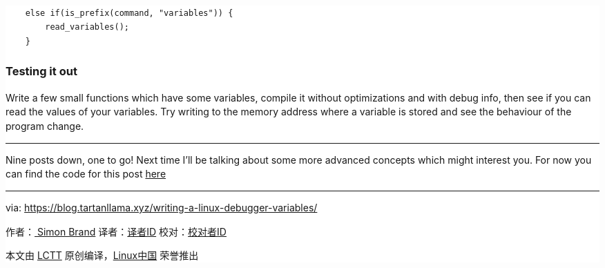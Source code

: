 ```
    else if(is_prefix(command, "variables")) {
        read_variables();
    }
```

### Testing it out

Write a few small functions which have some variables, compile it without optimizations and with debug info, then see if you can read the values of your variables. Try writing to the memory address where a variable is stored and see the behaviour of the program change.

* * *

Nine posts down, one to go! Next time I’ll be talking about some more advanced concepts which might interest you. For now you can find the code for this post [here][13]

--------------------------------------------------------------------------------

via: https://blog.tartanllama.xyz/writing-a-linux-debugger-variables/

作者：[ Simon Brand][a]
译者：[译者ID](https://github.com/译者ID)
校对：[校对者ID](https://github.com/校对者ID)

本文由 [LCTT](https://github.com/LCTT/TranslateProject) 原创编译，[Linux中国](https://linux.cn/) 荣誉推出

[a]:https://www.twitter.com/TartanLlama
[1]:https://blog.tartanllama.xyz/writing-a-linux-debugger-setup/
[2]:https://blog.tartanllama.xyz/writing-a-linux-debugger-breakpoints/
[3]:https://blog.tartanllama.xyz/writing-a-linux-debugger-registers/
[4]:https://blog.tartanllama.xyz/writing-a-linux-debugger-elf-dwarf/
[5]:https://blog.tartanllama.xyz/writing-a-linux-debugger-source-signal/
[6]:https://blog.tartanllama.xyz/writing-a-linux-debugger-dwarf-step/
[7]:https://blog.tartanllama.xyz/writing-a-linux-debugger-source-break/
[8]:https://blog.tartanllama.xyz/writing-a-linux-debugger-unwinding/
[9]:https://blog.tartanllama.xyz/writing-a-linux-debugger-variables/
[10]:https://blog.tartanllama.xyz/writing-a-linux-debugger-advanced-topics/
[11]:https://github.com/TartanLlama/libelfin/tree/fbreg
[12]:http://dwarfstd.org/
[13]:https://github.com/TartanLlama/minidbg/tree/tut_variable
